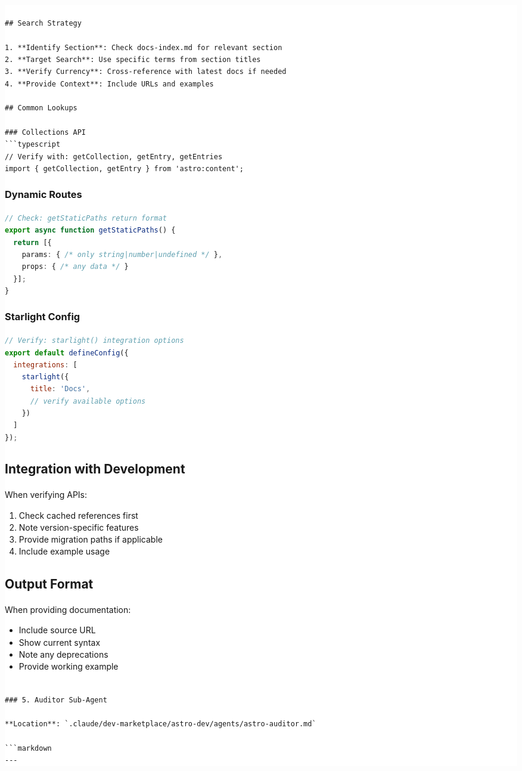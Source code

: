 ```

## Search Strategy

1. **Identify Section**: Check docs-index.md for relevant section
2. **Target Search**: Use specific terms from section titles
3. **Verify Currency**: Cross-reference with latest docs if needed
4. **Provide Context**: Include URLs and examples

## Common Lookups

### Collections API
```typescript
// Verify with: getCollection, getEntry, getEntries
import { getCollection, getEntry } from 'astro:content';
```

### Dynamic Routes
```typescript
// Check: getStaticPaths return format
export async function getStaticPaths() {
  return [{
    params: { /* only string|number|undefined */ },
    props: { /* any data */ }
  }];
}
```

### Starlight Config
```javascript
// Verify: starlight() integration options
export default defineConfig({
  integrations: [
    starlight({
      title: 'Docs',
      // verify available options
    })
  ]
});
```

## Integration with Development

When verifying APIs:
1. Check cached references first
2. Note version-specific features
3. Provide migration paths if applicable
4. Include example usage

## Output Format

When providing documentation:
- Include source URL
- Show current syntax
- Note any deprecations
- Provide working example
```

### 5. Auditor Sub-Agent

**Location**: `.claude/dev-marketplace/astro-dev/agents/astro-auditor.md`

```markdown
---
```